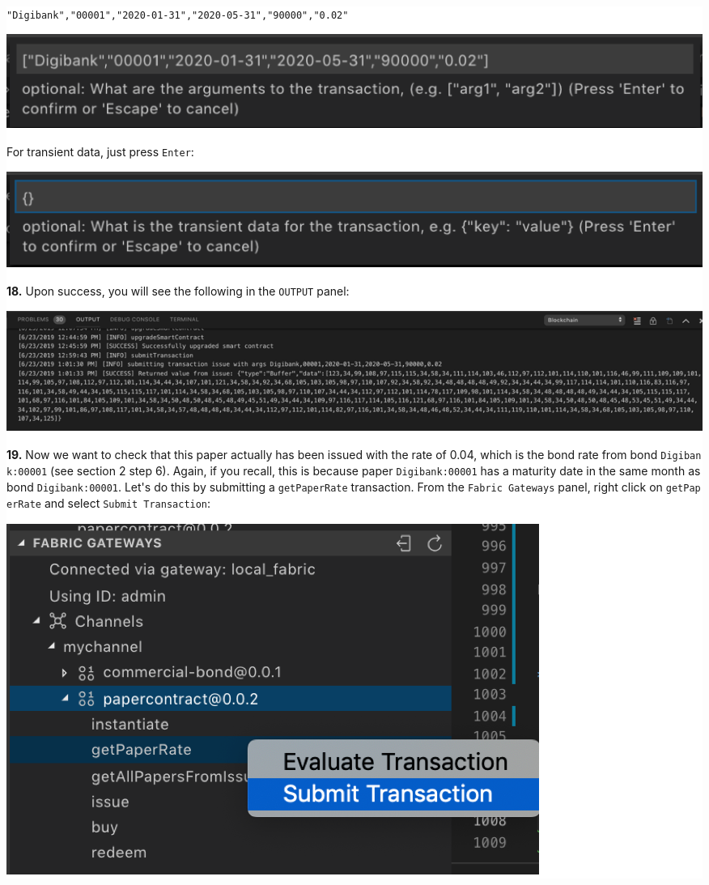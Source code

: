 `"Digibank","00001","2020-01-31","2020-05-31","90000","0.02"`

![VSCode-xchaincode95](images/xchaincode/xchaincode95.png)

For transient data, just press `Enter`:

![VSCode-xchaincode70](images/xchaincode/xchaincode70.png)

**18.** Upon success, you will see the following in the `OUTPUT` panel:

![VSCode-xchaincode96](images/xchaincode/xchaincode96.png)

**19.** Now we want to check that this paper actually has been issued with the rate of 0.04, which is the bond rate from bond `Digibank:00001` (see section 2 step 6). Again, if you recall, this is because paper `Digibank:00001` has a maturity date in the same month as bond `Digibank:00001`. Let's do this by submitting a `getPaperRate` transaction. From the `Fabric Gateways` panel, right click on `getPaperRate` and select `Submit Transaction`:

![VSCode-xchaincode97](images/xchaincode/xchaincode97.png)
